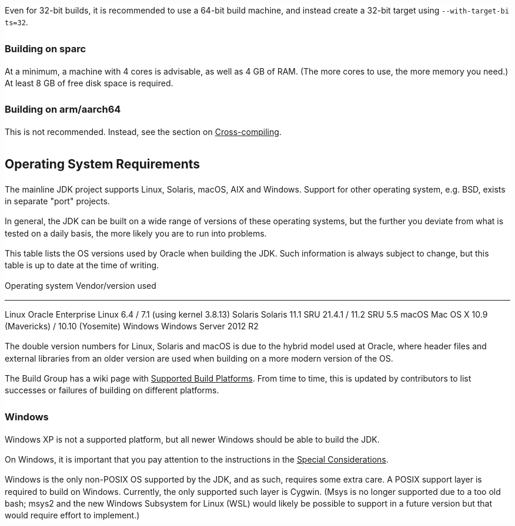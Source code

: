 Even for 32-bit builds, it is recommended to use a 64-bit build machine, and
instead create a 32-bit target using `--with-target-bits=32`.

### Building on sparc

At a minimum, a machine with 4 cores is advisable, as well as 4 GB of RAM. (The
more cores to use, the more memory you need.) At least 8 GB of free disk space
is required.

### Building on arm/aarch64

This is not recommended. Instead, see the section on [Cross-compiling](
#cross-compiling).

## Operating System Requirements

The mainline JDK project supports Linux, Solaris, macOS, AIX and Windows.
Support for other operating system, e.g. BSD, exists in separate "port"
projects.

In general, the JDK can be built on a wide range of versions of these operating
systems, but the further you deviate from what is tested on a daily basis, the
more likely you are to run into problems.

This table lists the OS versions used by Oracle when building the JDK. Such
information is always subject to change, but this table is up to date at the
time of writing.

 Operating system   Vendor/version used
 -----------------  -------------------------------------------------------
 Linux              Oracle Enterprise Linux 6.4 / 7.1 (using kernel 3.8.13)
 Solaris            Solaris 11.1 SRU 21.4.1 / 11.2 SRU 5.5
 macOS              Mac OS X 10.9 (Mavericks) / 10.10 (Yosemite)
 Windows            Windows Server 2012 R2

The double version numbers for Linux, Solaris and macOS is due to the hybrid
model used at Oracle, where header files and external libraries from an older
version are used when building on a more modern version of the OS.

The Build Group has a wiki page with [Supported Build Platforms](
https://wiki.openjdk.java.net/display/Build/Supported+Build+Platforms). From
time to time, this is updated by contributors to list successes or failures of
building on different platforms.

### Windows

Windows XP is not a supported platform, but all newer Windows should be able to
build the JDK.

On Windows, it is important that you pay attention to the instructions in the
[Special Considerations](#special-considerations).

Windows is the only non-POSIX OS supported by the JDK, and as such, requires
some extra care. A POSIX support layer is required to build on Windows.
Currently, the only supported such layer is Cygwin. (Msys is no longer
supported due to a too old bash; msys2 and the new Windows Subsystem for Linux
(WSL) would likely be possible to support in a future version but that would
require effort to implement.)
